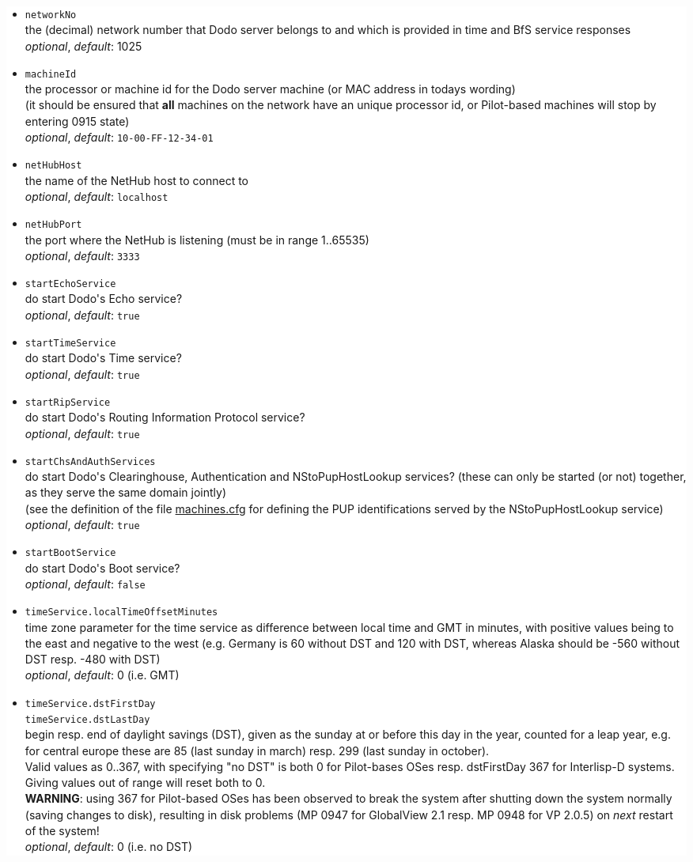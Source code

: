 - `networkNo`    
the (decimal) network number that Dodo server belongs to and which is provided in
time and BfS service responses     
_optional_, _default_: 1025

- `machineId`    
the processor or machine id for the Dodo server machine (or MAC address in todays wording)  
(it should be ensured that **all** machines on the network have an unique processor id,
or Pilot-based machines will stop by entering 0915 state)    
_optional_, _default_: `10-00-FF-12-34-01`

- `netHubHost`    
the name of the NetHub host to connect to    
_optional_, _default_: `localhost`

- `netHubPort`    
the port where the NetHub is listening (must be in range 1..65535)    
_optional_, _default_: `3333`

- `startEchoService`    
do start Dodo's Echo service?    
_optional_, _default_: `true`

- `startTimeService`    
do start Dodo's Time service?    
_optional_, _default_: `true`

- `startRipService`    
do start Dodo's Routing Information Protocol service?    
_optional_, _default_: `true`

- `startChsAndAuthServices`    
do start Dodo's Clearinghouse, Authentication and NStoPupHostLookup services? (these can only
be started (or not) together, as they serve the same domain jointly)    
(see the definition of the file [machines.cfg](#dodo-server-machine-ids-file) for defining the
PUP identifications served by the NStoPupHostLookup service)    
_optional_, _default_: `true`

- `startBootService`    
do start Dodo's Boot service?    
_optional_, _default_: `false`

- `timeService.localTimeOffsetMinutes`    
time zone parameter for the time service as
difference between local time and GMT in minutes, with positive values being
to the east and negative to the west (e.g. Germany is 60 without DST and 120
with DST, whereas Alaska should be -560 without DST resp. -480 with DST)    
_optional_, _default_: 0 (i.e. GMT)

- `timeService.dstFirstDay`    
  `timeService.dstLastDay`    
  begin resp. end of daylight savings (DST), given as the sunday at or before this day
  in the year, counted for a leap year, e.g. for central europe these are 85 (last
  sunday in march) resp. 299 (last sunday in october).    
  Valid values as 0..367, with specifying "no DST" is both 0 for Pilot-bases OSes resp.
  dstFirstDay 367 for Interlisp-D systems. Giving values out of range will reset both to 0.     
  **WARNING**: using 367 for Pilot-based OSes has been observed to break the system after
  shutting down the system normally (saving changes to disk), resulting in disk problems
  (MP 0947 for GlobalView 2.1 resp. MP 0948 for VP 2.0.5) on *next* restart of the system!    
  _optional_, _default_: 0 (i.e. no DST)
